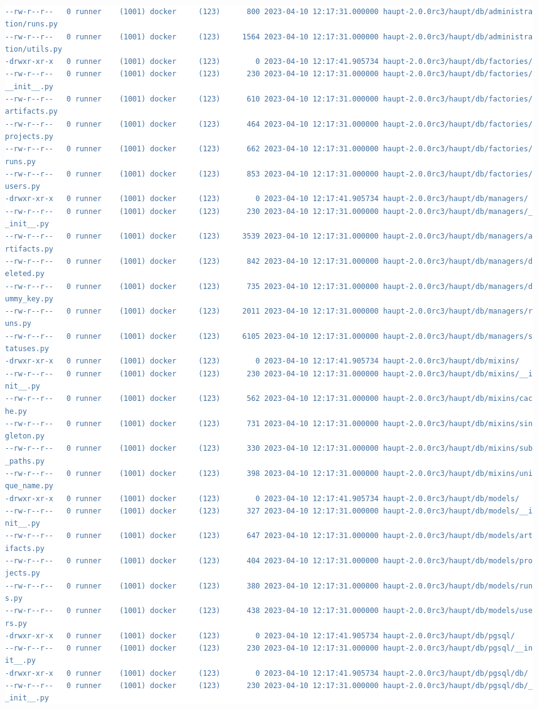 ```diff
--rw-r--r--   0 runner    (1001) docker     (123)      800 2023-04-10 12:17:31.000000 haupt-2.0.0rc3/haupt/db/administration/runs.py
--rw-r--r--   0 runner    (1001) docker     (123)     1564 2023-04-10 12:17:31.000000 haupt-2.0.0rc3/haupt/db/administration/utils.py
-drwxr-xr-x   0 runner    (1001) docker     (123)        0 2023-04-10 12:17:41.905734 haupt-2.0.0rc3/haupt/db/factories/
--rw-r--r--   0 runner    (1001) docker     (123)      230 2023-04-10 12:17:31.000000 haupt-2.0.0rc3/haupt/db/factories/__init__.py
--rw-r--r--   0 runner    (1001) docker     (123)      610 2023-04-10 12:17:31.000000 haupt-2.0.0rc3/haupt/db/factories/artifacts.py
--rw-r--r--   0 runner    (1001) docker     (123)      464 2023-04-10 12:17:31.000000 haupt-2.0.0rc3/haupt/db/factories/projects.py
--rw-r--r--   0 runner    (1001) docker     (123)      662 2023-04-10 12:17:31.000000 haupt-2.0.0rc3/haupt/db/factories/runs.py
--rw-r--r--   0 runner    (1001) docker     (123)      853 2023-04-10 12:17:31.000000 haupt-2.0.0rc3/haupt/db/factories/users.py
-drwxr-xr-x   0 runner    (1001) docker     (123)        0 2023-04-10 12:17:41.905734 haupt-2.0.0rc3/haupt/db/managers/
--rw-r--r--   0 runner    (1001) docker     (123)      230 2023-04-10 12:17:31.000000 haupt-2.0.0rc3/haupt/db/managers/__init__.py
--rw-r--r--   0 runner    (1001) docker     (123)     3539 2023-04-10 12:17:31.000000 haupt-2.0.0rc3/haupt/db/managers/artifacts.py
--rw-r--r--   0 runner    (1001) docker     (123)      842 2023-04-10 12:17:31.000000 haupt-2.0.0rc3/haupt/db/managers/deleted.py
--rw-r--r--   0 runner    (1001) docker     (123)      735 2023-04-10 12:17:31.000000 haupt-2.0.0rc3/haupt/db/managers/dummy_key.py
--rw-r--r--   0 runner    (1001) docker     (123)     2011 2023-04-10 12:17:31.000000 haupt-2.0.0rc3/haupt/db/managers/runs.py
--rw-r--r--   0 runner    (1001) docker     (123)     6105 2023-04-10 12:17:31.000000 haupt-2.0.0rc3/haupt/db/managers/statuses.py
-drwxr-xr-x   0 runner    (1001) docker     (123)        0 2023-04-10 12:17:41.905734 haupt-2.0.0rc3/haupt/db/mixins/
--rw-r--r--   0 runner    (1001) docker     (123)      230 2023-04-10 12:17:31.000000 haupt-2.0.0rc3/haupt/db/mixins/__init__.py
--rw-r--r--   0 runner    (1001) docker     (123)      562 2023-04-10 12:17:31.000000 haupt-2.0.0rc3/haupt/db/mixins/cache.py
--rw-r--r--   0 runner    (1001) docker     (123)      731 2023-04-10 12:17:31.000000 haupt-2.0.0rc3/haupt/db/mixins/singleton.py
--rw-r--r--   0 runner    (1001) docker     (123)      330 2023-04-10 12:17:31.000000 haupt-2.0.0rc3/haupt/db/mixins/sub_paths.py
--rw-r--r--   0 runner    (1001) docker     (123)      398 2023-04-10 12:17:31.000000 haupt-2.0.0rc3/haupt/db/mixins/unique_name.py
-drwxr-xr-x   0 runner    (1001) docker     (123)        0 2023-04-10 12:17:41.905734 haupt-2.0.0rc3/haupt/db/models/
--rw-r--r--   0 runner    (1001) docker     (123)      327 2023-04-10 12:17:31.000000 haupt-2.0.0rc3/haupt/db/models/__init__.py
--rw-r--r--   0 runner    (1001) docker     (123)      647 2023-04-10 12:17:31.000000 haupt-2.0.0rc3/haupt/db/models/artifacts.py
--rw-r--r--   0 runner    (1001) docker     (123)      404 2023-04-10 12:17:31.000000 haupt-2.0.0rc3/haupt/db/models/projects.py
--rw-r--r--   0 runner    (1001) docker     (123)      380 2023-04-10 12:17:31.000000 haupt-2.0.0rc3/haupt/db/models/runs.py
--rw-r--r--   0 runner    (1001) docker     (123)      438 2023-04-10 12:17:31.000000 haupt-2.0.0rc3/haupt/db/models/users.py
-drwxr-xr-x   0 runner    (1001) docker     (123)        0 2023-04-10 12:17:41.905734 haupt-2.0.0rc3/haupt/db/pgsql/
--rw-r--r--   0 runner    (1001) docker     (123)      230 2023-04-10 12:17:31.000000 haupt-2.0.0rc3/haupt/db/pgsql/__init__.py
-drwxr-xr-x   0 runner    (1001) docker     (123)        0 2023-04-10 12:17:41.905734 haupt-2.0.0rc3/haupt/db/pgsql/db/
--rw-r--r--   0 runner    (1001) docker     (123)      230 2023-04-10 12:17:31.000000 haupt-2.0.0rc3/haupt/db/pgsql/db/__init__.py
```